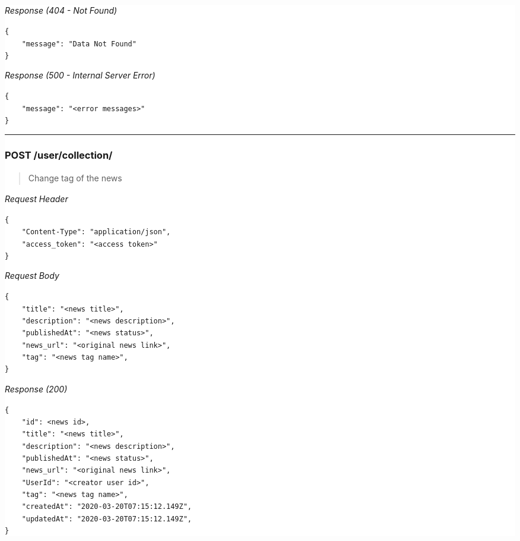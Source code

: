 _Response (404 - Not Found)_

```
{
    "message": "Data Not Found"
}
```

_Response (500 - Internal Server Error)_

```
{
    "message": "<error messages>"
}
```

---

### POST /user/collection/

> Change tag of the news

_Request Header_

```
{
    "Content-Type": "application/json",
    "access_token": "<access token>"
}
```

_Request Body_

```
{
    "title": "<news title>",
    "description": "<news description>",
    "publishedAt": "<news status>",
    "news_url": "<original news link>",
    "tag": "<news tag name>",
}
```

_Response (200)_

```
{
    "id": <news id>,
    "title": "<news title>",
    "description": "<news description>",
    "publishedAt": "<news status>",
    "news_url": "<original news link>",
    "UserId": "<creator user id>",
    "tag": "<news tag name>",
    "createdAt": "2020-03-20T07:15:12.149Z",
    "updatedAt": "2020-03-20T07:15:12.149Z",
}

```
